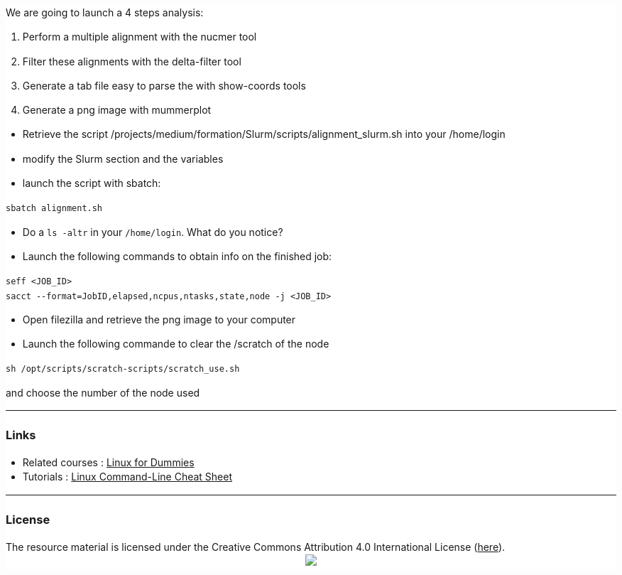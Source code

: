 We are  going to launch a 4 steps analysis:

1) Perform a multiple alignment with the nucmer  tool

2) Filter these alignments with the delta-filter  tool

3) Generate a tab file easy to parse the with show-coords tools

4) Generate a png image with mummerplot


- Retrieve the script /projects/medium/formation/Slurm/scripts/alignment_slurm.sh into your /home/login

- modify the Slurm section and the variables

- launch the script with sbatch:

```
sbatch alignment.sh
```

- Do a `ls -altr` in your `/home/login`. What do you notice?

- Launch the following commands to obtain info on the finished job:

```
seff <JOB_ID>
sacct --format=JobID,elapsed,ncpus,ntasks,state,node -j <JOB_ID>
```

- Open filezilla and retrieve the png image to your computer

- Launch the following commande to clear the /scratch of the node

```
sh /opt/scripts/scratch-scripts/scratch_use.sh
```

and choose the number of the node used

-----------------------



### Links
<a name="links"></a>

* Related courses : [Linux for Dummies](https://)
* Tutorials : [Linux Command-Line Cheat Sheet](https://)

-----------------------

### License
<a name="license"></a>

<div>
The resource material is licensed under the Creative Commons Attribution 4.0 International License (<a href="http://creativecommons.org/licenses/by-nc-sa/4.0/">here</a>).
<center><img width="25%" class="img-responsive" src="http://creativecommons.org.nz/wp-content/uploads/2012/05/by-nc-sa1.png"/>
</center>
</div>
